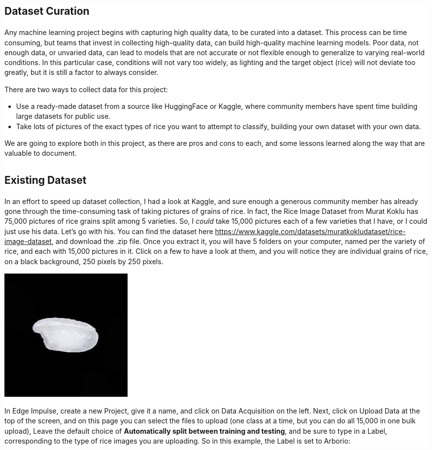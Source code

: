 ## Dataset Curation

Any machine learning project begins with capturing high quality data, to be curated into a dataset.  This process can be time consuming, but teams that invest in collecting high-quality data, can build high-quality machine learning models.  Poor data, not enough data, or unvaried data, can lead to models that are not accurate or not flexible enough to generalize to varying real-world conditions.  In this particular case, conditions will not vary too widely, as lighting and the target object (rice) will not deviate too greatly, but it is still a factor to always consider.

There are two ways to collect data for this project:

 - Use a ready-made dataset from a source like HuggingFace or Kaggle, where community members have spent time building large datasets for public use.
 - Take lots of pictures of the exact types of rice you want to attempt to classify, building your own dataset with your own data.

We are going to explore both in this project, as there are pros and cons to each, and some lessons learned along the way that are valuable to document.

## Existing Dataset

In an effort to speed up dataset collection, I had a look at Kaggle, and sure enough a generous community member has already gone through the time-consuming task of taking pictures of grains of rice.  In fact, the Rice Image Dataset from Murat Koklu has 75,000 pictures of rice grains split among 5 varieties.  So, I _could_ take 15,000 pictures each of a few varieties that I have, or I could just use his data.  Let’s go with his.  You can find the dataset here https://www.kaggle.com/datasets/muratkokludataset/rice-image-dataset, and download the .zip file.  Once you extract it, you will have 5 folders on your computer, named per the variety of rice, and each with 15,000 pictures in it.  Click on a few to have a look at them, and you will notice they are individual grains of rice, on a black background, 250 pixels by 250 pixels.

![](img/arborio.jpg)

In Edge Impulse, create a new Project, give it a name, and click on Data Acquisition on the left.  Next, click on Upload Data at the top of the screen, and on this page you can select the files to upload (one class at a time, but you can do all 15,000 in one bulk upload), Leave the default choice of **Automatically split between training and testing**, and be sure to type in a Label, corresponding to the type of rice images you are uploading.  So in this example, the Label is set to Arborio:
